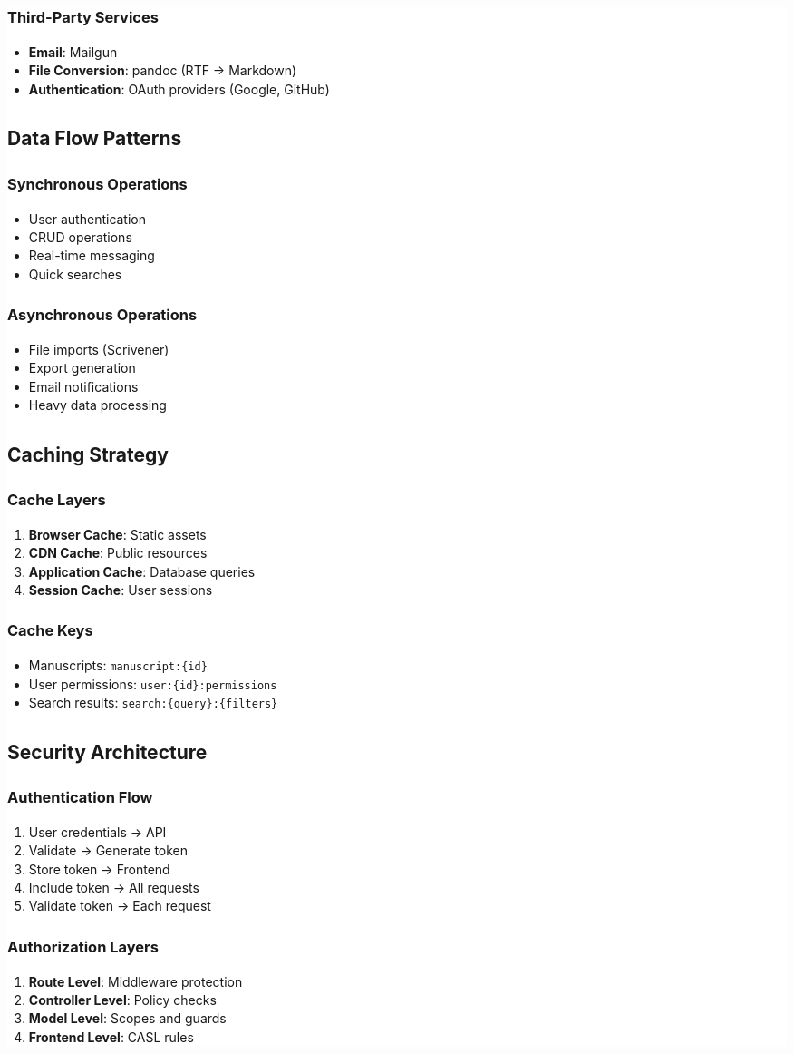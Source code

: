 ### Third-Party Services
- **Email**: Mailgun
- **File Conversion**: pandoc (RTF → Markdown)
- **Authentication**: OAuth providers (Google, GitHub)

## Data Flow Patterns

### Synchronous Operations
- User authentication
- CRUD operations
- Real-time messaging
- Quick searches

### Asynchronous Operations
- File imports (Scrivener)
- Export generation
- Email notifications
- Heavy data processing

## Caching Strategy

### Cache Layers
1. **Browser Cache**: Static assets
2. **CDN Cache**: Public resources
3. **Application Cache**: Database queries
4. **Session Cache**: User sessions

### Cache Keys
- Manuscripts: `manuscript:{id}`
- User permissions: `user:{id}:permissions`
- Search results: `search:{query}:{filters}`

## Security Architecture

### Authentication Flow
1. User credentials → API
2. Validate → Generate token
3. Store token → Frontend
4. Include token → All requests
5. Validate token → Each request

### Authorization Layers
1. **Route Level**: Middleware protection
2. **Controller Level**: Policy checks
3. **Model Level**: Scopes and guards
4. **Frontend Level**: CASL rules
